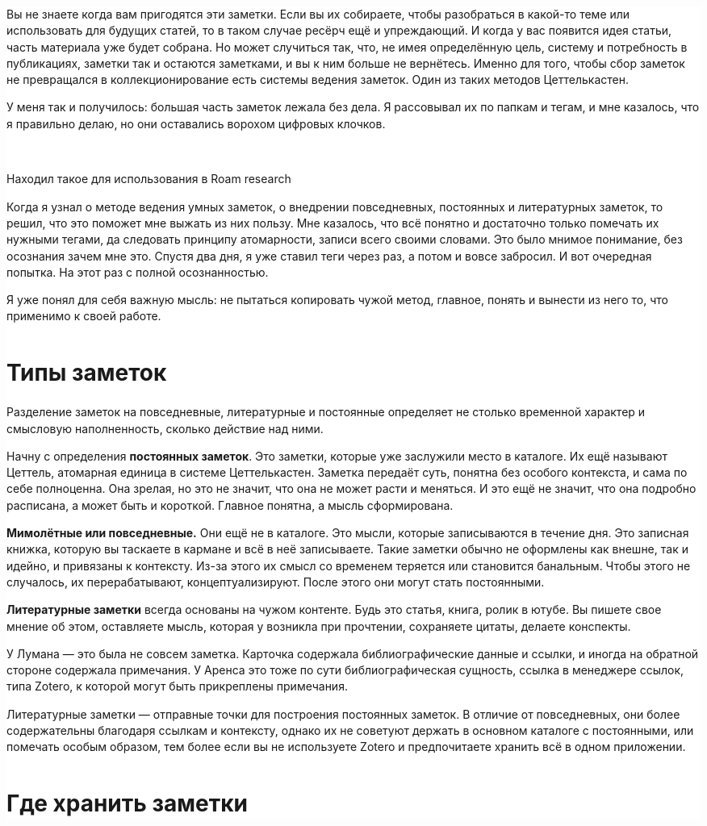Вы не знаете когда вам пригодятся эти заметки. Если вы их собираете, чтобы разобраться в какой-то теме или использовать для будущих статей, то в таком случае ресёрч ещё и упреждающий. И когда у вас появится идея статьи, часть материала уже будет собрана. Но может случиться так, что, не имея определённую цель, систему и потребность в публикациях, заметки так и остаются заметками, и вы к ним больше не вернётесь. Именно для того, чтобы сбор заметок не превращался в коллекционирование есть системы ведения заметок. Один из таких методов Цеттелькастен.

У меня так и получилось: большая часть заметок лежала без дела. Я рассовывал их по папкам и тегам, и мне казалось, что я правильно делаю, но они оставались ворохом цифровых клочков.

![]()

Находил такое для использования в Roam research

Когда я узнал о методе ведения умных заметок, о внедрении повседневных, постоянных и литературных заметок, то решил, что это поможет мне выжать из них пользу. Мне казалось, что всё понятно и достаточно только помечать их нужными тегами, да следовать принципу атомарности, записи всего своими словами. Это было мнимое понимание, без осознания зачем мне это. Спустя два дня, я уже ставил теги через раз, а потом и вовсе забросил. И вот очередная попытка. На этот раз с полной осознанностью.

Я уже понял для себя важную мысль: не пытаться копировать чужой метод, главное, понять и вынести из него то, что применимо к своей работе.

Типы заметок
============

Разделение заметок на повседневные, литературные и постоянные определяет не столько временной характер и смысловую наполненность, сколько действие над ними.

Начну с определения **постоянных заметок**. Это заметки, которые уже заслужили место в каталоге. Их ещё называют Цеттель, атомарная единица в системе Цеттелькастен. Заметка передаёт суть, понятна без особого контекста, и сама по себе полноценна. Она зрелая, но это не значит, что она не может расти и меняться. И это ещё не значит, что она подробно расписана, а может быть и короткой. Главное понятна, а мысль сформирована.

**Мимолётные или повседневные.** Они ещё не в каталоге. Это мысли, которые записываются в течение дня. Это записная книжка, которую вы таскаете в кармане и всё в неё записываете. Такие заметки обычно не оформлены как внешне, так и идейно, и привязаны к контексту. Из-за этого их смысл со временем теряется или становится банальным. Чтобы этого не случалось, их перерабатывают, концептуализируют. После этого они могут стать постоянными.

**Литературные заметки** всегда основаны на чужом контенте. Будь это статья, книга, ролик в ютубе. Вы пишете свое мнение об этом, оставляете мысль, которая у возникла при прочтении, сохраняете цитаты, делаете конспекты.

У Лумана — это была не совсем заметка. Карточка содержала библиографические данные и ссылки, и иногда на обратной стороне содержала примечания. У Аренса это тоже по сути библиографическая сущность, ссылка в менеджере ссылок, типа Zotero, к которой могут быть прикреплены примечания.

Литературные заметки — отправные точки для построения постоянных заметок. В отличие от повседневных, они более содержательны благодаря ссылкам и контексту, однако их не советуют держать в основном каталоге с постоянными, или помечать особым образом, тем более если вы не используете Zotero и предпочитаете хранить всё в одном приложении.

Где хранить заметки
===================
